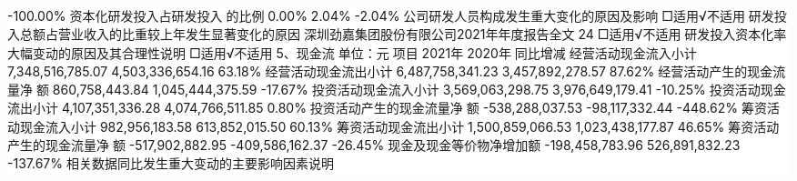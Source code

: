 -100.00%
资本化研发投入占研发投入
的比例
0.00%
2.04%
-2.04%
公司研发人员构成发生重大变化的原因及影响
□适用√不适用
研发投入总额占营业收入的比重较上年发生显著变化的原因
深圳劲嘉集团股份有限公司2021年年度报告全文
24
□适用√不适用
研发投入资本化率大幅变动的原因及其合理性说明
□适用√不适用
5、现金流
单位：元
项目
2021年
2020年
同比增减
经营活动现金流入小计
7,348,516,785.07
4,503,336,654.16
63.18%
经营活动现金流出小计
6,487,758,341.23
3,457,892,278.57
87.62%
经营活动产生的现金流量净
额
860,758,443.84
1,045,444,375.59
-17.67%
投资活动现金流入小计
3,569,063,298.75
3,976,649,179.41
-10.25%
投资活动现金流出小计
4,107,351,336.28
4,074,766,511.85
0.80%
投资活动产生的现金流量净
额
-538,288,037.53
-98,117,332.44
-448.62%
筹资活动现金流入小计
982,956,183.58
613,852,015.50
60.13%
筹资活动现金流出小计
1,500,859,066.53
1,023,438,177.87
46.65%
筹资活动产生的现金流量净
额
-517,902,882.95
-409,586,162.37
-26.45%
现金及现金等价物净增加额
-198,458,783.96
526,891,832.23
-137.67%
相关数据同比发生重大变动的主要影响因素说明
